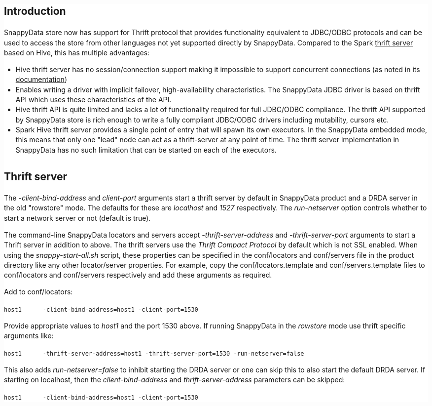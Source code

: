 ## Introduction

SnappyData store now has support for Thrift protocol that provides functionality equivalent to
JDBC/ODBC protocols and can be used to access the store from other languages not yet supported
directly by SnappyData.  Compared to the Spark [thrift server](http://spark.apache.org/docs/latest/sql-programming-guide.html#running-the-thrift-jdbcodbc-server) based on Hive, this has multiple advantages:

* Hive thrift server has no session/connection support making it impossible to support
  concurrent connections (as noted in its [documentation](https://cwiki.apache.org/confluence/display/Hive/HiveServer2+Thrift+API))
* Enables writing a driver with implicit failover, high-availability characteristics.
  The SnappyData JDBC driver is based on thrift API which uses these characteristics of the API.
* Hive thrift API is quite limited and lacks a lot of functionality required for full
  JDBC/ODBC compliance. The thrift API supported by SnappyData store is rich enough to write
  a fully compliant JDBC/ODBC drivers including mutability, cursors etc.
* Spark Hive thrift server provides a single point of entry that will spawn its own executors.
  In the SnappyData embedded mode, this means that only one "lead" node can act as a thrift-server
  at any point of time. The thrift server implementation in SnappyData has no such limitation
  that can be started on each of the executors.


## Thrift server

The _-client-bind-address_ and _client-port_ arguments start a thrift server
by default in SnappyData product and a DRDA server in the old "rowstore" mode.
The defaults for these are _localhost_ and _1527_ respectively.
The _run-netserver_ option controls whether to start a network server or not (default is true).

The command-line SnappyData locators and servers accept _-thrift-server-address_
and _-thrift-server-port_ arguments to start a Thrift server in addition
to above. The thrift servers use the _Thrift Compact Protocol_ by default
which is not SSL enabled. When using the _snappy-start-all.sh_ script, these
properties can be specified in the conf/locators and conf/servers file in the
product directory like any other locator/server properties. For example, copy the
conf/locators.template and conf/servers.template files to conf/locators and conf/servers
respectively and add these arguments as required.

Add to conf/locators:
```
host1      -client-bind-address=host1 -client-port=1530
```

Provide appropriate values to _host1_ and the port 1530 above. If running SnappyData in the
_rowstore_ mode use thrift specific arguments like:

```
host1      -thrift-server-address=host1 -thrift-server-port=1530 -run-netserver=false
```

This also adds _run-netserver=false_ to inhibit starting the DRDA server or one can skip this
to also start the default DRDA server. If starting on localhost, then the
_client-bind-address_ and _thrift-server-address_ parameters can be skipped:

```
host1      -client-bind-address=host1 -client-port=1530
```
